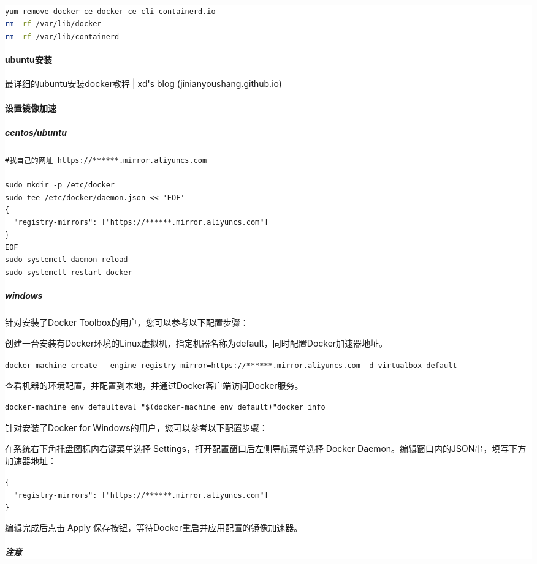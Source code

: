 ```sh
yum remove docker-ce docker-ce-cli containerd.io
rm -rf /var/lib/docker
rm -rf /var/lib/containerd
```

#### ubuntu安装

[最详细的ubuntu安装docker教程 | xd's blog (jinianyoushang.github.io)](https://jinianyoushang.github.io/posts/3756cf19/)

#### 设置镜像加速

##### centos/ubuntu

```shell
#我自己的网址 https://******.mirror.aliyuncs.com

sudo mkdir -p /etc/docker
sudo tee /etc/docker/daemon.json <<-'EOF'
{
  "registry-mirrors": ["https://******.mirror.aliyuncs.com"]
}
EOF
sudo systemctl daemon-reload
sudo systemctl restart docker
```

##### windows

针对安装了Docker Toolbox的用户，您可以参考以下配置步骤：

创建一台安装有Docker环境的Linux虚拟机，指定机器名称为default，同时配置Docker加速器地址。

```
docker-machine create --engine-registry-mirror=https://******.mirror.aliyuncs.com -d virtualbox default
```

查看机器的环境配置，并配置到本地，并通过Docker客户端访问Docker服务。

```
docker-machine env defaulteval "$(docker-machine env default)"docker info
```

针对安装了Docker for Windows的用户，您可以参考以下配置步骤：

在系统右下角托盘图标内右键菜单选择 Settings，打开配置窗口后左侧导航菜单选择 Docker Daemon。编辑窗口内的JSON串，填写下方加速器地址：

```
{
  "registry-mirrors": ["https://******.mirror.aliyuncs.com"]
}
```

编辑完成后点击 Apply 保存按钮，等待Docker重启并应用配置的镜像加速器。

##### 注意
